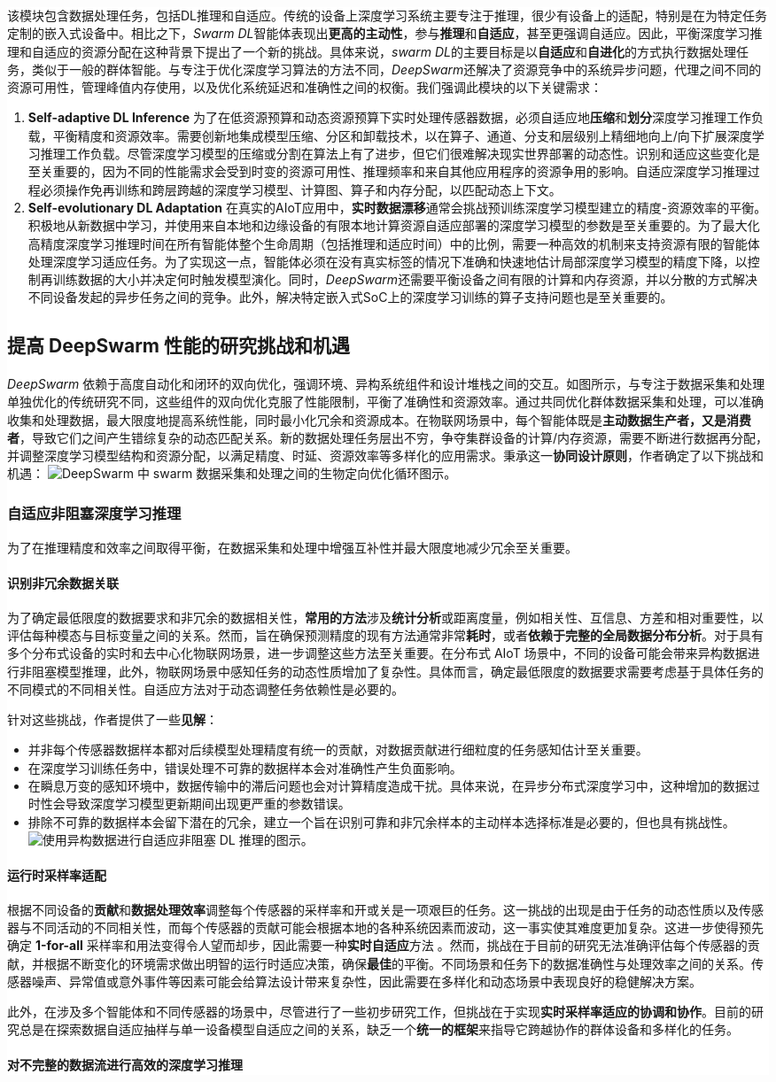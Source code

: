 该模块包含数据处理任务，包括DL推理和自适应。传统的设备上深度学习系统主要专注于推理，很少有设备上的适配，特别是在为特定任务定制的嵌入式设备中。相比之下，*Swarm DL*智能体表现出**更高的主动性**，参与**推理**和**自适应**，甚至更强调自适应。因此，平衡深度学习推理和自适应的资源分配在这种背景下提出了一个新的挑战。具体来说，*swarm DL*的主要目标是以**自适应**和**自进化**的方式执行数据处理任务，类似于一般的群体智能。与专注于优化深度学习算法的方法不同，*DeepSwarm*还解决了资源竞争中的系统异步问题，代理之间不同的资源可用性，管理峰值内存使用，以及优化系统延迟和准确性之间的权衡。我们强调此模块的以下关键需求：

1.  **Self-adaptive DL Inference**
    为了在低资源预算和动态资源预算下实时处理传感器数据，必须自适应地**压缩**和**划分**深度学习推理工作负载，平衡精度和资源效率。需要创新地集成模型压缩、分区和卸载技术，以在算子、通道、分支和层级别上精细地向上/向下扩展深度学习推理工作负载。尽管深度学习模型的压缩或分割在算法上有了进步，但它们很难解决现实世界部署的动态性。识别和适应这些变化是至关重要的，因为不同的性能需求会受到时变的资源可用性、推理频率和来自其他应用程序的资源争用的影响。自适应深度学习推理过程必须操作免再训练和跨层跨越的深度学习模型、计算图、算子和内存分配，以匹配动态上下文。
2.  **Self-evolutionary DL Adaptation**
    在真实的AIoT应用中，**实时数据漂移**通常会挑战预训练深度学习模型建立的精度-资源效率的平衡。积极地从新数据中学习，并使用来自本地和边缘设备的有限本地计算资源自适应部署的深度学习模型的参数是至关重要的。为了最大化高精度深度学习推理时间在所有智能体整个生命周期（包括推理和适应时间）中的比例，需要一种高效的机制来支持资源有限的智能体处理深度学习适应任务。为了实现这一点，智能体必须在没有真实标签的情况下准确和快速地估计局部深度学习模型的精度下降，以控制再训练数据的大小并决定何时触发模型演化。同时，*DeepSwarm*还需要平衡设备之间有限的计算和内存资源，并以分散的方式解决不同设备发起的异步任务之间的竞争。此外，解决特定嵌入式SoC上的深度学习训练的算子支持问题也是至关重要的。

## 提高 DeepSwarm 性能的研究挑战和机遇

*DeepSwarm* 依赖于高度自动化和闭环的双向优化，强调环境、异构系统组件和设计堆栈之间的交互。如图所示，与专注于数据采集和处理单独优化的传统研究不同，这些组件的双向优化克服了性能限制，平衡了准确性和资源效率。通过共同优化群体数据采集和处理，可以准确收集和处理数据，最大限度地提高系统性能，同时最小化冗余和资源成本。在物联网场景中，每个智能体既是**主动数据生产者，又是消费者**，导致它们之间产生错综复杂的动态匹配关系。新的数据处理任务层出不穷，争夺集群设备的计算/内存资源，需要不断进行数据再分配，并调整深度学习模型结构和资源分配，以满足精度、时延、资源效率等多样化的应用需求。秉承这一**协同设计原则**，作者确定了以下挑战和机遇：
![DeepSwarm 中 swarm 数据采集和处理之间的生物定向优化循环图示。](https://i-blog.csdnimg.cn/direct/769b5f50f4ca478eb525c96be06189fd.png#pic_center)

### 自适应非阻塞深度学习推理

为了在推理精度和效率之间取得平衡，在数据采集和处理中增强互补性并最大限度地减少冗余至关重要。

#### 识别非冗余数据关联

为了确定最低限度的数据要求和非冗余的数据相关性，**常用的方法**涉及**统计分析**或距离度量，例如相关性、互信息、方差和相对重要性，以评估每种模态与目标变量之间的关系。然而，旨在确保预测精度的现有方法通常非常**耗时**，或者**依赖于完整的全局数据分布分析**。对于具有多个分布式设备的实时和去中心化物联网场景，进一步调整这些方法至关重要。在分布式 AIoT 场景中，不同的设备可能会带来异构数据进行非阻塞模型推理，此外，物联网场景中感知任务的动态性质增加了复杂性。具体而言，确定最低限度的数据要求需要考虑基于具体任务的不同模式的不同相关性。自适应方法对于动态调整任务依赖性是必要的。

针对这些挑战，作者提供了一些**见解**：

- 并非每个传感器数据样本都对后续模型处理精度有统一的贡献，对数据贡献进行细粒度的任务感知估计至关重要。
- 在深度学习训练任务中，错误处理不可靠的数据样本会对准确性产生负面影响。
- 在瞬息万变的感知环境中，数据传输中的滞后问题也会对计算精度造成干扰。具体来说，在异步分布式深度学习中，这种增加的数据过时性会导致深度学习模型更新期间出现更严重的参数错误。
- 排除不可靠的数据样本会留下潜在的冗余，建立一个旨在识别可靠和非冗余样本的主动样本选择标准是必要的，但也具有挑战性。
![使用异构数据进行自适应非阻塞 DL 推理的图示。](https://i-blog.csdnimg.cn/direct/b116ca1630454061bddb71132928b3ff.png#pic_center)

#### 运行时采样率适配

根据不同设备的**贡献**和**数据处理效率**调整每个传感器的采样率和开或关是一项艰巨的任务。这一挑战的出现是由于任务的动态性质以及传感器与不同活动的不同相关性，而每个传感器的贡献可能会根据本地的各种系统因素而波动，这一事实使其难度更加复杂。这进一步使得预先确定 **1-for-all** 采样率和用法变得令人望而却步，因此需要一种**实时自适应**方法 。然而，挑战在于目前的研究无法准确评估每个传感器的贡献，并根据不断变化的环境需求做出明智的运行时适应决策，确保**最佳**的平衡。不同场景和任务下的数据准确性与处理效率之间的关系。传感器噪声、异常值或意外事件等因素可能会给算法设计带来复杂性，因此需要在多样化和动态场景中表现良好的稳健解决方案。

此外，在涉及多个智能体和不同传感器的场景中，尽管进行了一些初步研究工作，但挑战在于实现**实时采样率适应的协调和协作**。目前的研究总是在探索数据自适应抽样与单一设备模型自适应之间的关系，缺乏一个**统一的框架**来指导它跨越协作的群体设备和多样化的任务。

#### 对不完整的数据流进行高效的深度学习推理

